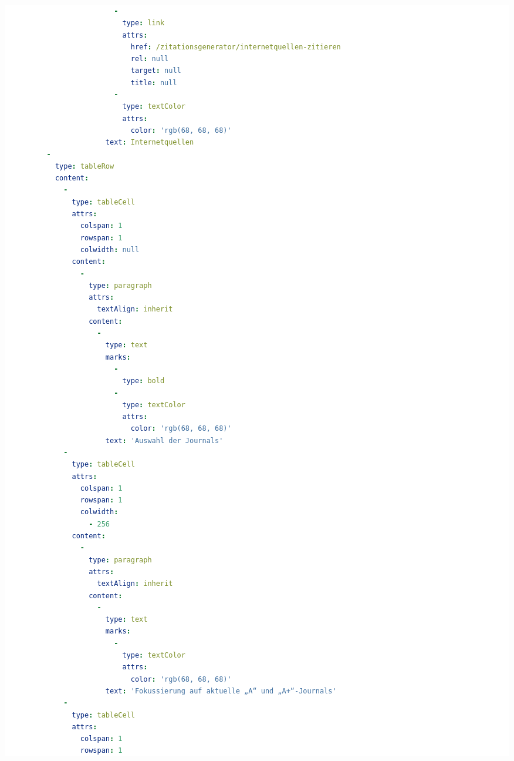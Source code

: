 ```yaml
                          -
                            type: link
                            attrs:
                              href: /zitationsgenerator/internetquellen-zitieren
                              rel: null
                              target: null
                              title: null
                          -
                            type: textColor
                            attrs:
                              color: 'rgb(68, 68, 68)'
                        text: Internetquellen
          -
            type: tableRow
            content:
              -
                type: tableCell
                attrs:
                  colspan: 1
                  rowspan: 1
                  colwidth: null
                content:
                  -
                    type: paragraph
                    attrs:
                      textAlign: inherit
                    content:
                      -
                        type: text
                        marks:
                          -
                            type: bold
                          -
                            type: textColor
                            attrs:
                              color: 'rgb(68, 68, 68)'
                        text: 'Auswahl der Journals'
              -
                type: tableCell
                attrs:
                  colspan: 1
                  rowspan: 1
                  colwidth:
                    - 256
                content:
                  -
                    type: paragraph
                    attrs:
                      textAlign: inherit
                    content:
                      -
                        type: text
                        marks:
                          -
                            type: textColor
                            attrs:
                              color: 'rgb(68, 68, 68)'
                        text: 'Fokussierung auf aktuelle „A“ und „A+“-Journals'
              -
                type: tableCell
                attrs:
                  colspan: 1
                  rowspan: 1
```